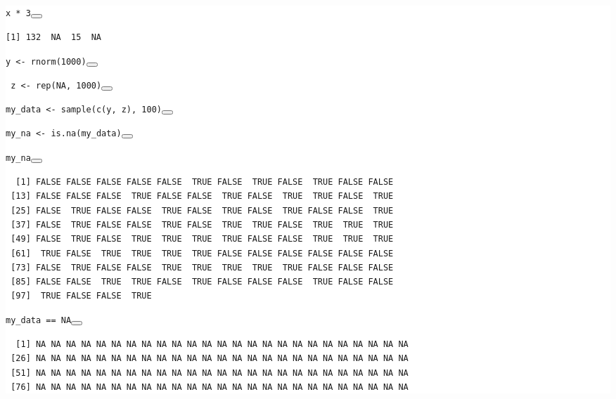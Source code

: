 <div class="sourceCode cell-code" id="cb120"><pre class="sourceCode r code-with-copy"><code class="sourceCode r"><span id="cb120-1"><a href="#cb120-1" aria-hidden="true" tabindex="-1"></a>x <span class="sc">*</span> <span class="dv">3</span></span></code><button title="Copy to Clipboard" class="code-copy-button"><i class="bi"></i></button></pre></div>
<div class="cell-output cell-output-stdout">
<pre><code>[1] 132  NA  15  NA</code></pre>
</div>
</div>
<div class="cell">
<div class="sourceCode cell-code" id="cb122"><pre class="sourceCode r code-with-copy"><code class="sourceCode r"><span id="cb122-1"><a href="#cb122-1" aria-hidden="true" tabindex="-1"></a>y <span class="ot">&lt;-</span> <span class="fu">rnorm</span>(<span class="dv">1000</span>)</span></code><button title="Copy to Clipboard" class="code-copy-button"><i class="bi"></i></button></pre></div>
</div>
<div class="cell">
<div class="sourceCode cell-code" id="cb123"><pre class="sourceCode r code-with-copy"><code class="sourceCode r"><span id="cb123-1"><a href="#cb123-1" aria-hidden="true" tabindex="-1"></a> z <span class="ot">&lt;-</span> <span class="fu">rep</span>(<span class="cn">NA</span>, <span class="dv">1000</span>)</span></code><button title="Copy to Clipboard" class="code-copy-button"><i class="bi"></i></button></pre></div>
</div>
<div class="cell">
<div class="sourceCode cell-code" id="cb124"><pre class="sourceCode r code-with-copy"><code class="sourceCode r"><span id="cb124-1"><a href="#cb124-1" aria-hidden="true" tabindex="-1"></a>my_data <span class="ot">&lt;-</span> <span class="fu">sample</span>(<span class="fu">c</span>(y, z), <span class="dv">100</span>)</span></code><button title="Copy to Clipboard" class="code-copy-button"><i class="bi"></i></button></pre></div>
</div>
<div class="cell">
<div class="sourceCode cell-code" id="cb125"><pre class="sourceCode r code-with-copy"><code class="sourceCode r"><span id="cb125-1"><a href="#cb125-1" aria-hidden="true" tabindex="-1"></a>my_na <span class="ot">&lt;-</span> <span class="fu">is.na</span>(my_data)</span></code><button title="Copy to Clipboard" class="code-copy-button"><i class="bi"></i></button></pre></div>
</div>
<div class="cell">
<div class="sourceCode cell-code" id="cb126"><pre class="sourceCode r code-with-copy"><code class="sourceCode r"><span id="cb126-1"><a href="#cb126-1" aria-hidden="true" tabindex="-1"></a>my_na</span></code><button title="Copy to Clipboard" class="code-copy-button"><i class="bi"></i></button></pre></div>
<div class="cell-output cell-output-stdout">
<pre><code>  [1] FALSE FALSE FALSE FALSE FALSE  TRUE FALSE  TRUE FALSE  TRUE FALSE FALSE
 [13] FALSE FALSE FALSE  TRUE FALSE FALSE  TRUE FALSE  TRUE  TRUE FALSE  TRUE
 [25] FALSE  TRUE FALSE FALSE  TRUE FALSE  TRUE FALSE  TRUE FALSE FALSE  TRUE
 [37] FALSE  TRUE FALSE FALSE  TRUE FALSE  TRUE  TRUE FALSE  TRUE  TRUE  TRUE
 [49] FALSE  TRUE FALSE  TRUE  TRUE  TRUE  TRUE FALSE FALSE  TRUE  TRUE  TRUE
 [61]  TRUE FALSE  TRUE  TRUE  TRUE  TRUE FALSE FALSE FALSE FALSE FALSE FALSE
 [73] FALSE  TRUE FALSE FALSE  TRUE  TRUE  TRUE  TRUE  TRUE FALSE FALSE FALSE
 [85] FALSE FALSE  TRUE  TRUE FALSE  TRUE FALSE FALSE FALSE  TRUE FALSE FALSE
 [97]  TRUE FALSE FALSE  TRUE</code></pre>
</div>
</div>
<div class="cell">
<div class="sourceCode cell-code" id="cb128"><pre class="sourceCode r code-with-copy"><code class="sourceCode r"><span id="cb128-1"><a href="#cb128-1" aria-hidden="true" tabindex="-1"></a>my_data <span class="sc">==</span> <span class="cn">NA</span></span></code><button title="Copy to Clipboard" class="code-copy-button"><i class="bi"></i></button></pre></div>
<div class="cell-output cell-output-stdout">
<pre><code>  [1] NA NA NA NA NA NA NA NA NA NA NA NA NA NA NA NA NA NA NA NA NA NA NA NA NA
 [26] NA NA NA NA NA NA NA NA NA NA NA NA NA NA NA NA NA NA NA NA NA NA NA NA NA
 [51] NA NA NA NA NA NA NA NA NA NA NA NA NA NA NA NA NA NA NA NA NA NA NA NA NA
 [76] NA NA NA NA NA NA NA NA NA NA NA NA NA NA NA NA NA NA NA NA NA NA NA NA NA</code></pre>
</div>
</div>
<div class="cell">